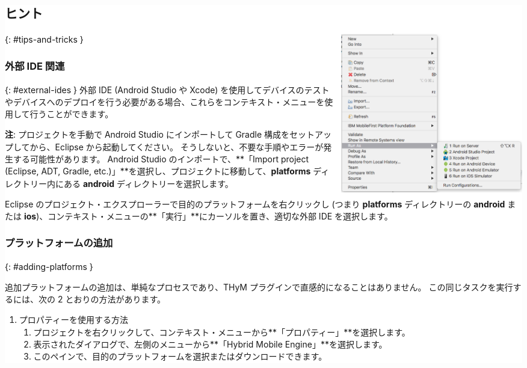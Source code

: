 
## ヒント
{: #tips-and-tricks }
<img src="runAsContextMenu.png" alt="Eclipse 内の、外部 IDE を開くためのコンテキスト・メニュー" style="float:right;width:35%;margin-left: 10px"/>
### 外部 IDE 関連
{: #external-ides }
外部 IDE (Android Studio や Xcode) を使用してデバイスのテストやデバイスへのデプロイを行う必要がある場合、これらをコンテキスト・メニューを使用して行うことができます。

**注**: プロジェクトを手動で Android Studio にインポートして Gradle 構成をセットアップしてから、Eclipse から起動してください。  そうしないと、不要な手順やエラーが発生する可能性があります。  Android Studio のインポートで、**「Import project (Eclipse, ADT, Gradle, etc.)」**を選択し、プロジェクトに移動して、**platforms** ディレクトリー内にある **android** ディレクトリーを選択します。

Eclipse のプロジェクト・エクスプローラーで目的のプラットフォームを右クリックし (つまり **platforms** ディレクトリーの **android** または **ios**)、コンテキスト・メニューの**「実行」**にカーソルを置き、適切な外部 IDE を選択します。

### プラットフォームの追加
{: #adding-platforms }

追加プラットフォームの追加は、単純なプロセスであり、THyM プラグインで直感的になることはありません。 この同じタスクを実行するには、次の 2 とおりの方法があります。

1. プロパティーを使用する方法
	1. プロジェクトを右クリックして、コンテキスト・メニューから**「プロパティー」**を選択します。
	1. 表示されたダイアログで、左側のメニューから**「Hybrid Mobile Engine」**を選択します。
	1. このペインで、目的のプラットフォームを選択またはダウンロードできます。
